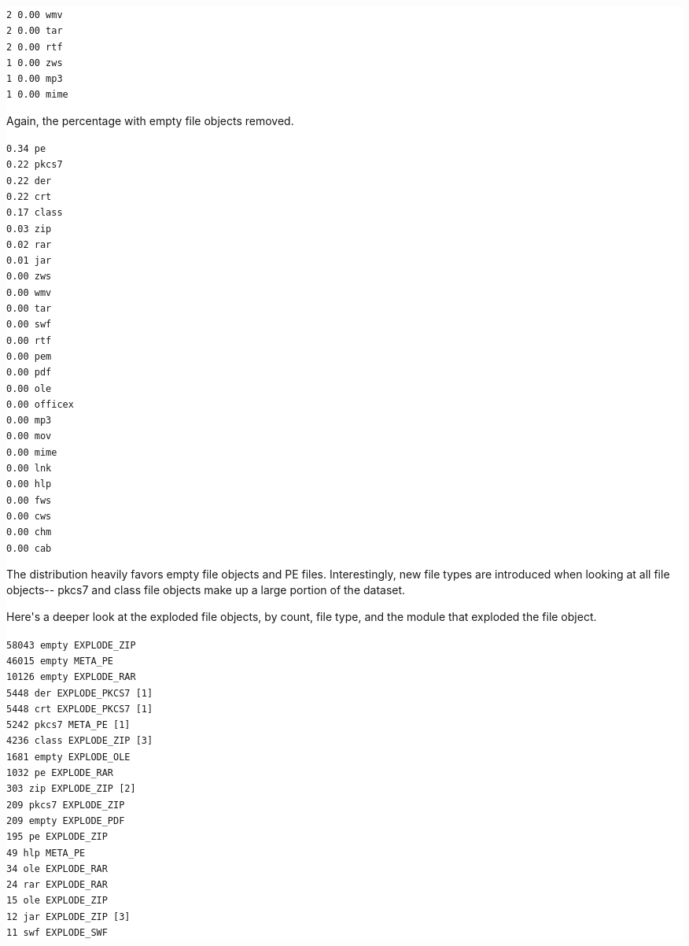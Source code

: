 ```
2 0.00 wmv
2 0.00 tar
2 0.00 rtf
1 0.00 zws
1 0.00 mp3
1 0.00 mime
```

Again, the percentage with empty file objects removed.

```
0.34 pe
0.22 pkcs7
0.22 der
0.22 crt
0.17 class
0.03 zip
0.02 rar
0.01 jar
0.00 zws
0.00 wmv
0.00 tar
0.00 swf
0.00 rtf
0.00 pem
0.00 pdf
0.00 ole
0.00 officex
0.00 mp3
0.00 mov
0.00 mime
0.00 lnk
0.00 hlp
0.00 fws
0.00 cws
0.00 chm
0.00 cab
```

The distribution heavily favors empty file objects and PE files. Interestingly, new file types are introduced when looking at all file objects-- pkcs7 and class file objects make up a large portion of the dataset.

Here's a deeper look at the exploded file objects, by count, file type, and the module that exploded the file object.

```
58043 empty EXPLODE_ZIP
46015 empty META_PE
10126 empty EXPLODE_RAR
5448 der EXPLODE_PKCS7 [1]
5448 crt EXPLODE_PKCS7 [1]
5242 pkcs7 META_PE [1]
4236 class EXPLODE_ZIP [3]
1681 empty EXPLODE_OLE
1032 pe EXPLODE_RAR
303 zip EXPLODE_ZIP [2]
209 pkcs7 EXPLODE_ZIP
209 empty EXPLODE_PDF
195 pe EXPLODE_ZIP
49 hlp META_PE
34 ole EXPLODE_RAR
24 rar EXPLODE_RAR
15 ole EXPLODE_ZIP
12 jar EXPLODE_ZIP [3]
11 swf EXPLODE_SWF
```